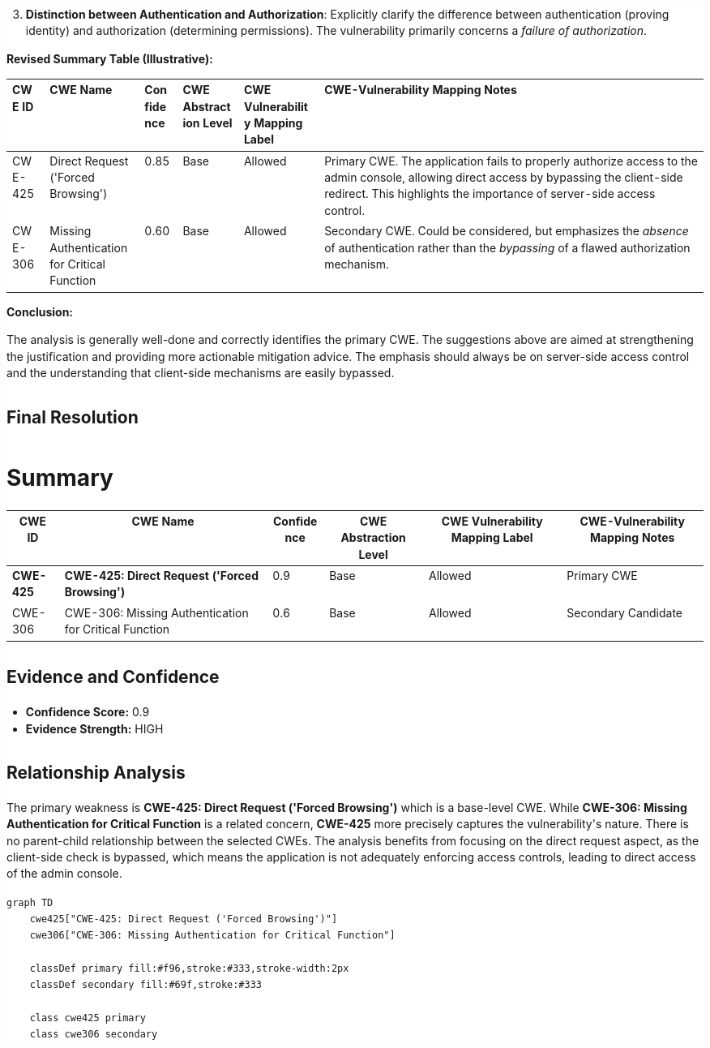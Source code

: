 3. **Distinction between Authentication and Authorization**: Explicitly clarify the difference between authentication (proving identity) and authorization (determining permissions). The vulnerability primarily concerns a *failure of authorization*.

**Revised Summary Table (Illustrative):**

| CWE ID  | CWE Name                                     | Confidence | CWE Abstraction Level | CWE Vulnerability Mapping Label | CWE-Vulnerability Mapping Notes                                                                                                                                                                                                                                                                                          |
| :------ | :--------------------------------------------- | :--------- | :---------------------- | :------------------------------ | :----------------------------------------------------------------------------------------------------------------------------------------------------------------------------------------------------------------------------------------------------------------------------------------------------------------------- |
| CWE-425 | Direct Request ('Forced Browsing')             | 0.85       | Base                    | Allowed                       | Primary CWE. The application fails to properly authorize access to the admin console, allowing direct access by bypassing the client-side redirect. This highlights the importance of server-side access control.                                                                                                     |
| CWE-306 | Missing Authentication for Critical Function | 0.60       | Base                    | Allowed                       | Secondary CWE. Could be considered, but emphasizes the *absence* of authentication rather than the *bypassing* of a flawed authorization mechanism.                                                                                                                                                                  |

**Conclusion:**

The analysis is generally well-done and correctly identifies the primary CWE. The suggestions above are aimed at strengthening the justification and providing more actionable mitigation advice. The emphasis should always be on server-side access control and the understanding that client-side mechanisms are easily bypassed.

## Final Resolution

# Summary
| CWE ID | CWE Name | Confidence | CWE Abstraction Level | CWE Vulnerability Mapping Label | CWE-Vulnerability Mapping Notes |
|---|---|---|---|---|---|
| **CWE-425** | **CWE-425: Direct Request ('Forced Browsing')** | 0.9 | Base | Allowed | Primary CWE |
| CWE-306 | CWE-306: Missing Authentication for Critical Function | 0.6 | Base | Allowed | Secondary Candidate |

## Evidence and Confidence

*   **Confidence Score:** 0.9
*   **Evidence Strength:** HIGH

## Relationship Analysis
The primary weakness is **CWE-425: Direct Request ('Forced Browsing')** which is a base-level CWE. While **CWE-306: Missing Authentication for Critical Function** is a related concern, **CWE-425** more precisely captures the vulnerability's nature. There is no parent-child relationship between the selected CWEs. The analysis benefits from focusing on the direct request aspect, as the client-side check is bypassed, which means the application is not adequately enforcing access controls, leading to direct access of the admin console.

```mermaid
graph TD
    cwe425["CWE-425: Direct Request ('Forced Browsing')"]
    cwe306["CWE-306: Missing Authentication for Critical Function"]
    
    classDef primary fill:#f96,stroke:#333,stroke-width:2px
    classDef secondary fill:#69f,stroke:#333
    
    class cwe425 primary
    class cwe306 secondary
```
